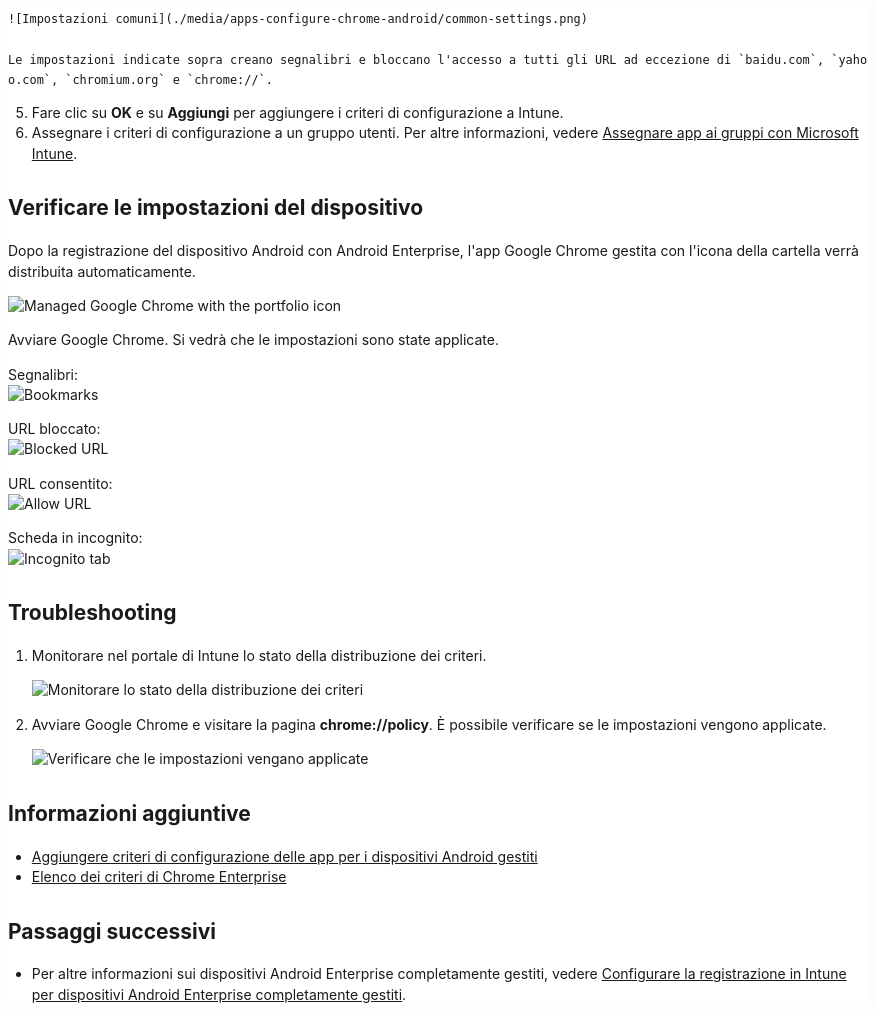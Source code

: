     ![Impostazioni comuni](./media/apps-configure-chrome-android/common-settings.png)

    Le impostazioni indicate sopra creano segnalibri e bloccano l'accesso a tutti gli URL ad eccezione di `baidu.com`, `yahoo.com`, `chromium.org` e `chrome://`.

5. Fare clic su **OK** e su **Aggiungi**  per aggiungere i criteri di configurazione a Intune.
6. Assegnare i criteri di configurazione a un gruppo utenti. Per altre informazioni, vedere [Assegnare app ai gruppi con Microsoft Intune](apps-deploy.md).

## <a name="verify-the-device-settings"></a>Verificare le impostazioni del dispositivo

Dopo la registrazione del dispositivo Android con Android Enterprise, l'app Google Chrome gestita con l'icona della cartella verrà distribuita automaticamente.

   <img alt="Managed Google Chrome with the portfolio icon" src="./media/apps-configure-chrome-android/chrome-icon.png" width="350">

Avviare Google Chrome. Si vedrà che le impostazioni sono state applicate.

   Segnalibri:<br>
   <img alt="Bookmarks" src="./media/apps-configure-chrome-android/bookmarks.png" width="350">

   URL bloccato:<br>
   <img alt="Blocked URL" src="./media/apps-configure-chrome-android/blocked-url.png" width="350">

   URL consentito:<br>
   <img alt="Allow URL" src="./media/apps-configure-chrome-android/allowed-url.png" width="350">

   Scheda in incognito:<br>
   <img alt="Incognito tab" src="./media/apps-configure-chrome-android/incognito-tab.png" width="350">

## <a name="troubleshooting"></a>Troubleshooting

1. Monitorare nel portale di Intune lo stato della distribuzione dei criteri.

    ![Monitorare lo stato della distribuzione dei criteri](./media/apps-configure-chrome-android/monitor-status.png)

2. Avviare Google Chrome e visitare la pagina **chrome://policy**. È possibile verificare se le impostazioni vengono applicate.

    ![Verificare che le impostazioni vengano applicate](./media/apps-configure-chrome-android/confirm.png)

## <a name="additional-information"></a>Informazioni aggiuntive

- [Aggiungere criteri di configurazione delle app per i dispositivi Android gestiti](app-configuration-policies-use-android.md)
- [Elenco dei criteri di Chrome Enterprise](https://cloud.google.com/docs/chrome-enterprise/policies/)

## <a name="next-steps"></a>Passaggi successivi

- Per altre informazioni sui dispositivi Android Enterprise completamente gestiti, vedere [Configurare la registrazione in Intune per dispositivi Android Enterprise completamente gestiti](../enrollment/android-fully-managed-enroll.md).

